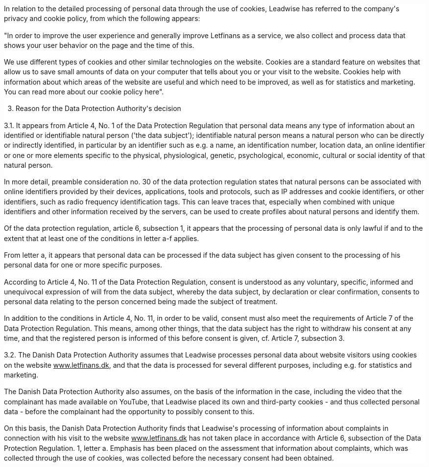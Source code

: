 In relation to the detailed processing of personal data through the use of cookies, Leadwise has referred to the company's privacy and cookie policy, from which the following appears:

"In order to improve the user experience and generally improve Letfinans as a service, we also collect and process data that shows your user behavior on the page and the time of this.

We use different types of cookies and other similar technologies on the website. Cookies are a standard feature on websites that allow us to save small amounts of data on your computer that tells about you or your visit to the website. Cookies help with information about which areas of the website are useful and which need to be improved, as well as for statistics and marketing. You can read more about our cookie policy here".

3. Reason for the Data Protection Authority's decision

3.1. It appears from Article 4, No. 1 of the Data Protection Regulation that personal data means any type of information about an identified or identifiable natural person ('the data subject'); identifiable natural person means a natural person who can be directly or indirectly identified, in particular by an identifier such as e.g. a name, an identification number, location data, an online identifier or one or more elements specific to the physical, physiological, genetic, psychological, economic, cultural or social identity of that natural person.

In more detail, preamble consideration no. 30 of the data protection regulation states that natural persons can be associated with online identifiers provided by their devices, applications, tools and protocols, such as IP addresses and cookie identifiers, or other identifiers, such as radio frequency identification tags. This can leave traces that, especially when combined with unique identifiers and other information received by the servers, can be used to create profiles about natural persons and identify them.

Of the data protection regulation, article 6, subsection 1, it appears that the processing of personal data is only lawful if and to the extent that at least one of the conditions in letter a-f applies.

From letter a, it appears that personal data can be processed if the data subject has given consent to the processing of his personal data for one or more specific purposes.

According to Article 4, No. 11 of the Data Protection Regulation, consent is understood as any voluntary, specific, informed and unequivocal expression of will from the data subject, whereby the data subject, by declaration or clear confirmation, consents to personal data relating to the person concerned being made the subject of treatment.

In addition to the conditions in Article 4, No. 11, in order to be valid, consent must also meet the requirements of Article 7 of the Data Protection Regulation. This means, among other things, that the data subject has the right to withdraw his consent at any time, and that the registered person is informed of this before consent is given, cf. Article 7, subsection 3.

3.2. The Danish Data Protection Authority assumes that Leadwise processes personal data about website visitors using cookies on the website www.letfinans.dk, and that the data is processed for several different purposes, including e.g. for statistics and marketing.

The Danish Data Protection Authority also assumes, on the basis of the information in the case, including the video that the complainant has made available on YouTube, that Leadwise placed its own and third-party cookies - and thus collected personal data - before the complainant had the opportunity to possibly consent to this.

On this basis, the Danish Data Protection Authority finds that Leadwise's processing of information about complaints in connection with his visit to the website www.letfinans.dk has not taken place in accordance with Article 6, subsection of the Data Protection Regulation. 1, letter a. Emphasis has been placed on the assessment that information about complaints, which was collected through the use of cookies, was collected before the necessary consent had been obtained.
